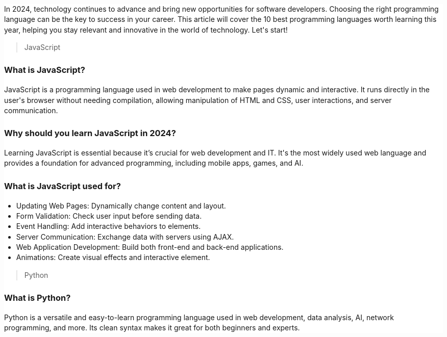 <p>
In 2024, technology continues to advance and bring new opportunities for software developers. 
Choosing the right programming language can be the key to success in your career. 
This article will cover the 10 best programming languages ​​worth learning this year, 
helping you stay relevant and innovative in the world of technology. Let's start!
</p>

> JavaScript

<div class="space-y-3">
  <h3 class="text-[18px] font-medium leading-snug dark:text-neutral-300"><strong>What is JavaScript?</strong></h3>
  <div class="content">
    <p>
      JavaScript is a programming language used in web development to make pages dynamic and interactive. It runs directly in the user's browser without needing compilation, allowing manipulation of HTML and CSS, user interactions, and server communication.
    </p>
  </div>
</div>

<div class="space-y-3">
  <h3 class="text-[18px] font-medium leading-snug dark:text-neutral-300"><strong>Why should you learn JavaScript in 2024?</strong></h3>
  <div class="content">
    <p>
      Learning JavaScript is essential because it’s crucial for web development and IT. It's the most widely used web language and provides a foundation for advanced programming, including mobile apps, games, and AI.
    </p>
  </div>
</div>

<div class="space-y-3">
  <h3 class="text-[18px] font-medium leading-snug dark:text-neutral-300"><strong>What is JavaScript used for?</strong></h3>
  <div class="content">
    <ul className="list-disc space-y-3 pb-2 pl-10">
      <li>Updating Web Pages: Dynamically change content and layout.</li>
      <li>Form Validation: Check user input before sending data.</li>
      <li>Event Handling: Add interactive behaviors to elements.</li>
      <li>Server Communication: Exchange data with servers using AJAX.</li>
      <li>Web Application Development: Build both front-end and back-end applications.</li>
      <li>Animations: Create visual effects and interactive element.</li>
    </ul>
  </div>
</div>

> Python

<div class="space-y-3">
  <h3 class="text-[18px] font-medium leading-snug dark:text-neutral-300"><strong>What is Python?</strong></h3>
  <div class="content">
    <p>
      Python is a versatile and easy-to-learn programming language used in web development, data analysis, AI, network programming, and more. Its clean syntax makes it great for both beginners and experts.
    </p>
  </div>
</div>
